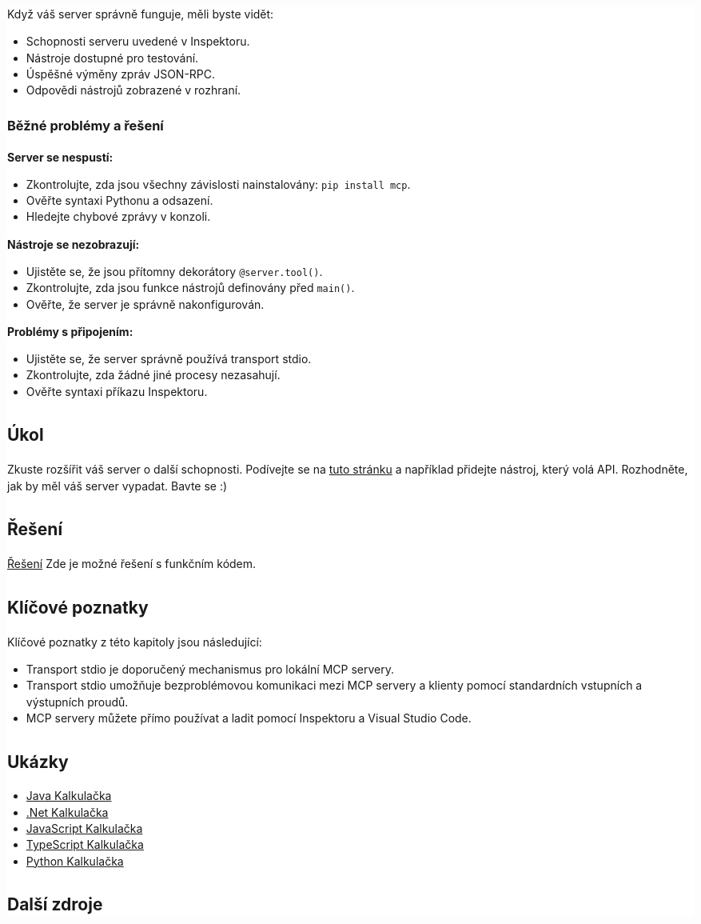Když váš server správně funguje, měli byste vidět:
- Schopnosti serveru uvedené v Inspektoru.
- Nástroje dostupné pro testování.
- Úspěšné výměny zpráv JSON-RPC.
- Odpovědi nástrojů zobrazené v rozhraní.

### Běžné problémy a řešení

**Server se nespustí:**
- Zkontrolujte, zda jsou všechny závislosti nainstalovány: `pip install mcp`.
- Ověřte syntaxi Pythonu a odsazení.
- Hledejte chybové zprávy v konzoli.

**Nástroje se nezobrazují:**
- Ujistěte se, že jsou přítomny dekorátory `@server.tool()`.
- Zkontrolujte, zda jsou funkce nástrojů definovány před `main()`.
- Ověřte, že server je správně nakonfigurován.

**Problémy s připojením:**
- Ujistěte se, že server správně používá transport stdio.
- Zkontrolujte, zda žádné jiné procesy nezasahují.
- Ověřte syntaxi příkazu Inspektoru.

## Úkol

Zkuste rozšířit váš server o další schopnosti. Podívejte se na [tuto stránku](https://api.chucknorris.io/) a například přidejte nástroj, který volá API. Rozhodněte, jak by měl váš server vypadat. Bavte se :)

## Řešení

[Řešení](./solution/README.md) Zde je možné řešení s funkčním kódem.

## Klíčové poznatky

Klíčové poznatky z této kapitoly jsou následující:

- Transport stdio je doporučený mechanismus pro lokální MCP servery.
- Transport stdio umožňuje bezproblémovou komunikaci mezi MCP servery a klienty pomocí standardních vstupních a výstupních proudů.
- MCP servery můžete přímo používat a ladit pomocí Inspektoru a Visual Studio Code.

## Ukázky 

- [Java Kalkulačka](../samples/java/calculator/README.md)
- [.Net Kalkulačka](../../../../03-GettingStarted/samples/csharp)
- [JavaScript Kalkulačka](../samples/javascript/README.md)
- [TypeScript Kalkulačka](../samples/typescript/README.md)
- [Python Kalkulačka](../../../../03-GettingStarted/samples/python) 

## Další zdroje
